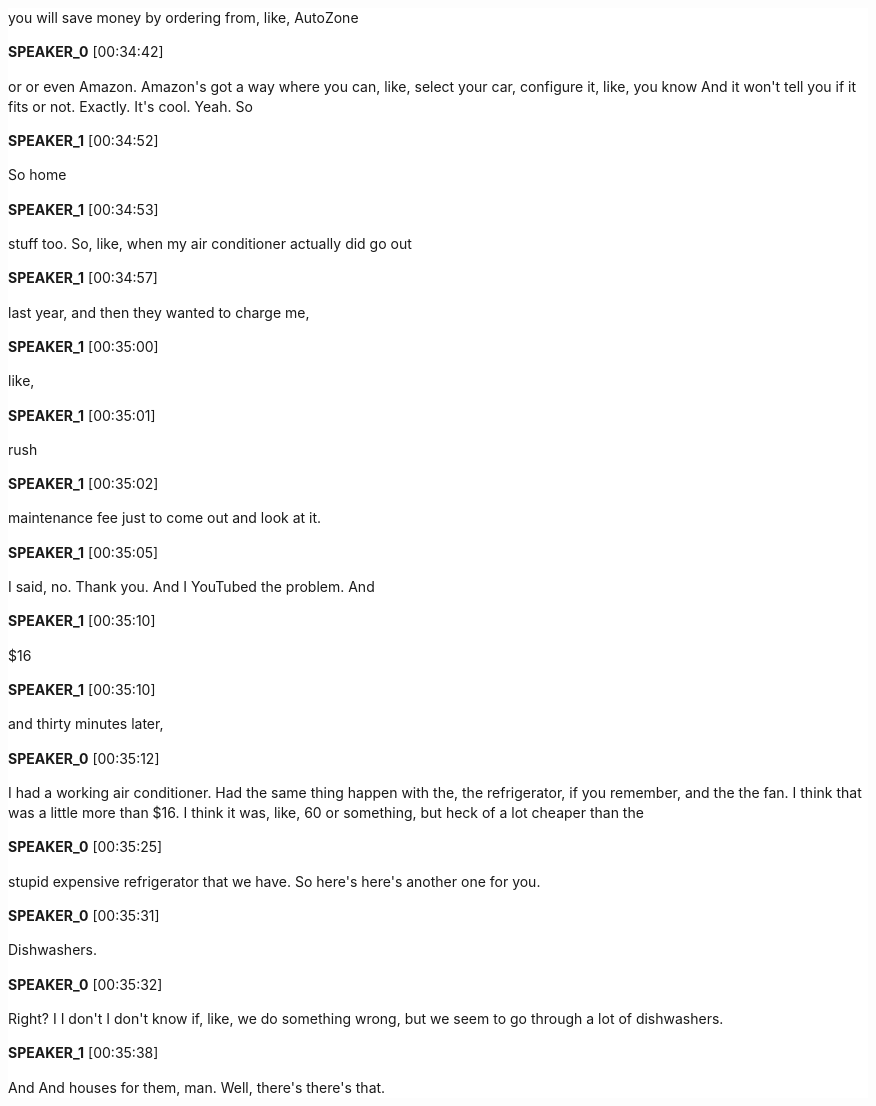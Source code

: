 you will save money by ordering from, like, AutoZone

**SPEAKER_0** [00:34:42]

or or even Amazon. Amazon's got a way where you can, like, select your car, configure it, like, you know And it won't tell you if it fits or not. Exactly. It's cool. Yeah. So

**SPEAKER_1** [00:34:52]

So home

**SPEAKER_1** [00:34:53]

stuff too. So, like, when my air conditioner actually did go out

**SPEAKER_1** [00:34:57]

last year, and then they wanted to charge me,

**SPEAKER_1** [00:35:00]

like,

**SPEAKER_1** [00:35:01]

rush

**SPEAKER_1** [00:35:02]

maintenance fee just to come out and look at it.

**SPEAKER_1** [00:35:05]

I said, no. Thank you. And I YouTubed the problem. And

**SPEAKER_1** [00:35:10]

$16

**SPEAKER_1** [00:35:10]

and thirty minutes later,

**SPEAKER_0** [00:35:12]

I had a working air conditioner. Had the same thing happen with the, the refrigerator, if you remember, and the the fan. I think that was a little more than $16. I think it was, like, 60 or something, but heck of a lot cheaper than the

**SPEAKER_0** [00:35:25]

stupid expensive refrigerator that we have. So here's here's another one for you.

**SPEAKER_0** [00:35:31]

Dishwashers.

**SPEAKER_0** [00:35:32]

Right? I I don't I don't know if, like, we do something wrong, but we seem to go through a lot of dishwashers.

**SPEAKER_1** [00:35:38]

And And houses for them, man. Well, there's there's that.
